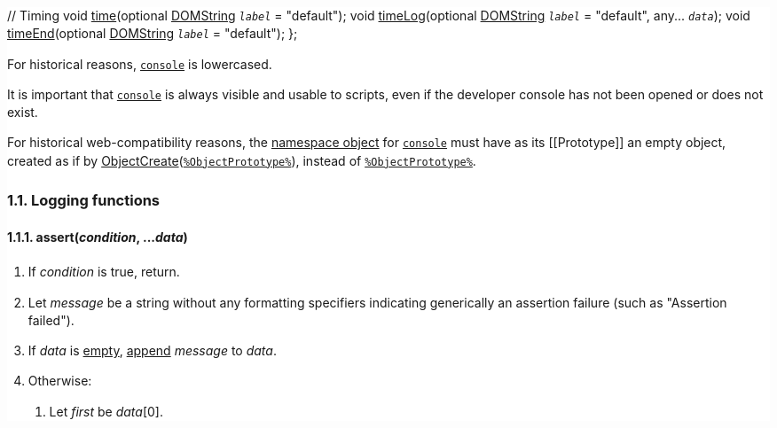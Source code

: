   // Timing
  <c- b>void</c-> <a class="idl-code" data-link-type="method" href="#time" id="ref-for-time"><c- g>time</c-></a>(<c- b>optional</c-> <a class="idl-code" data-link-type="interface" href="https://heycam.github.io/webidl/#idl-DOMString" id="ref-for-idl-DOMString③"><c- b>DOMString</c-></a> <dfn class="idl-code" data-dfn-for="console/time(label), console/time()" data-dfn-type="argument" data-export id="dom-console-time-label-label"><code><c- g>label</c-></code><a class="self-link" href="#dom-console-time-label-label"></a></dfn> = "default");
  <c- b>void</c-> <a class="idl-code" data-link-type="method" href="#timelog" id="ref-for-timelog"><c- g>timeLog</c-></a>(<c- b>optional</c-> <a class="idl-code" data-link-type="interface" href="https://heycam.github.io/webidl/#idl-DOMString" id="ref-for-idl-DOMString④"><c- b>DOMString</c-></a> <dfn class="idl-code" data-dfn-for="console/timeLog(label, ...data), console/timeLog(label), console/timeLog()" data-dfn-type="argument" data-export id="dom-console-timelog-label-data-label"><code><c- g>label</c-></code><a class="self-link" href="#dom-console-timelog-label-data-label"></a></dfn> = "default", <c- b>any</c->... <dfn class="idl-code" data-dfn-for="console/timeLog(label, ...data), console/timeLog(label), console/timeLog()" data-dfn-type="argument" data-export id="dom-console-timelog-label-data-data"><code><c- g>data</c-></code><a class="self-link" href="#dom-console-timelog-label-data-data"></a></dfn>);
  <c- b>void</c-> <a class="idl-code" data-link-type="method" href="#timeend" id="ref-for-timeend"><c- g>timeEnd</c-></a>(<c- b>optional</c-> <a class="idl-code" data-link-type="interface" href="https://heycam.github.io/webidl/#idl-DOMString" id="ref-for-idl-DOMString⑤"><c- b>DOMString</c-></a> <dfn class="idl-code" data-dfn-for="console/timeEnd(label), console/timeEnd()" data-dfn-type="argument" data-export id="dom-console-timeend-label-label"><code><c- g>label</c-></code><a class="self-link" href="#dom-console-timeend-label-label"></a></dfn> = "default");
};
</pre>
   <p class="note" role="note"> For historical reasons, <code class="idl"><a data-link-type="idl" href="#namespacedef-console" id="ref-for-namespacedef-console①">console</a></code> is lowercased. </p>
   <p class="note" role="note"> It is important that <code class="idl"><a data-link-type="idl" href="#namespacedef-console" id="ref-for-namespacedef-console②">console</a></code> is always visible and usable to scripts, even if the developer
  console has not been opened or does not exist. </p>
   <p>For historical web-compatibility reasons, the <a data-link-type="dfn" href="https://heycam.github.io/webidl/#dfn-namespace-object" id="ref-for-dfn-namespace-object">namespace object</a> for <code class="idl"><a data-link-type="idl" href="#namespacedef-console" id="ref-for-namespacedef-console③">console</a></code> must have as
its [[Prototype]] an empty object, created as if by <a data-link-type="abstract-op" href="https://tc39.github.io/ecma262/#sec-objectcreate" id="ref-for-sec-objectcreate">ObjectCreate</a>(<code class="idl"><a data-link-type="idl" href="https://tc39.github.io/ecma262/#sec-properties-of-the-object-prototype-object" id="ref-for-sec-properties-of-the-object-prototype-object">%ObjectPrototype%</a></code>), instead of <code class="idl"><a data-link-type="idl" href="https://tc39.github.io/ecma262/#sec-properties-of-the-object-prototype-object" id="ref-for-sec-properties-of-the-object-prototype-object①">%ObjectPrototype%</a></code>.</p>
   <h3 class="heading settled" data-level="1.1" id="logging"><span class="secno">1.1. </span><span class="content">Logging functions</span><a class="self-link" href="#logging"></a></h3>
   <h4 class="heading settled dfn-paneled idl-code" data-dfn-for="console" data-dfn-type="method" data-export data-level="1.1.1" data-lt="assert(condition, ...data)|assert(condition)|assert()" id="assert"><span class="secno">1.1.1. </span><span class="content">assert(<var>condition</var>, ...<var>data</var>)</span><span id="assert-condition-data"></span><span id="dom-console-assert"></span></h4>
   <ol>
    <li data-md>
     <p>If <var>condition</var> is true, return.</p>
    <li data-md>
     <p>Let <var>message</var> be a string without any formatting specifiers indicating generically an assertion
 failure (such as "Assertion failed").</p>
    <li data-md>
     <p>If <var>data</var> is <a data-link-type="dfn" href="https://infra.spec.whatwg.org/#list-is-empty" id="ref-for-list-is-empty">empty</a>, <a data-link-type="dfn" href="https://infra.spec.whatwg.org/#list-append" id="ref-for-list-append">append</a> <var>message</var> to <var>data</var>.</p>
    <li data-md>
     <p>Otherwise:</p>
     <ol>
      <li data-md>
       <p>Let <var>first</var> be <var>data</var>[0].</p>